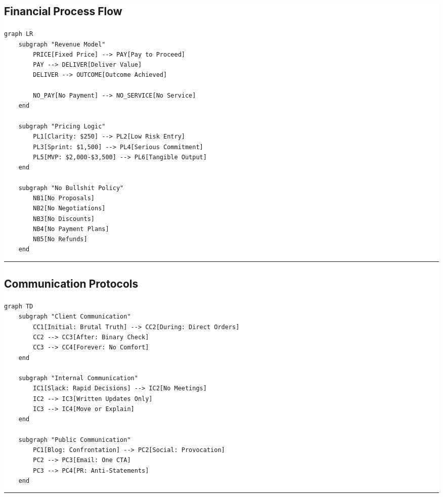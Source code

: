 
## Financial Process Flow

```mermaid
graph LR
    subgraph "Revenue Model"
        PRICE[Fixed Price] --> PAY[Pay to Proceed]
        PAY --> DELIVER[Deliver Value]
        DELIVER --> OUTCOME[Outcome Achieved]
        
        NO_PAY[No Payment] --> NO_SERVICE[No Service]
    end
    
    subgraph "Pricing Logic"
        PL1[Clarity: $250] --> PL2[Low Risk Entry]
        PL3[Sprint: $1,500] --> PL4[Serious Commitment]
        PL5[MVP: $2,000-$3,500] --> PL6[Tangible Output]
    end
    
    subgraph "No Bullshit Policy"
        NB1[No Proposals]
        NB2[No Negotiations]  
        NB3[No Discounts]
        NB4[No Payment Plans]
        NB5[No Refunds]
    end
```

---

## Communication Protocols

```mermaid
graph TD
    subgraph "Client Communication"
        CC1[Initial: Brutal Truth] --> CC2[During: Direct Orders]
        CC2 --> CC3[After: Binary Check]
        CC3 --> CC4[Forever: No Comfort]
    end
    
    subgraph "Internal Communication"
        IC1[Slack: Rapid Decisions] --> IC2[No Meetings]
        IC2 --> IC3[Written Updates Only]
        IC3 --> IC4[Move or Explain]
    end
    
    subgraph "Public Communication"
        PC1[Blog: Confrontation] --> PC2[Social: Provocation]
        PC2 --> PC3[Email: One CTA]
        PC3 --> PC4[PR: Anti-Statements]
    end
```

---